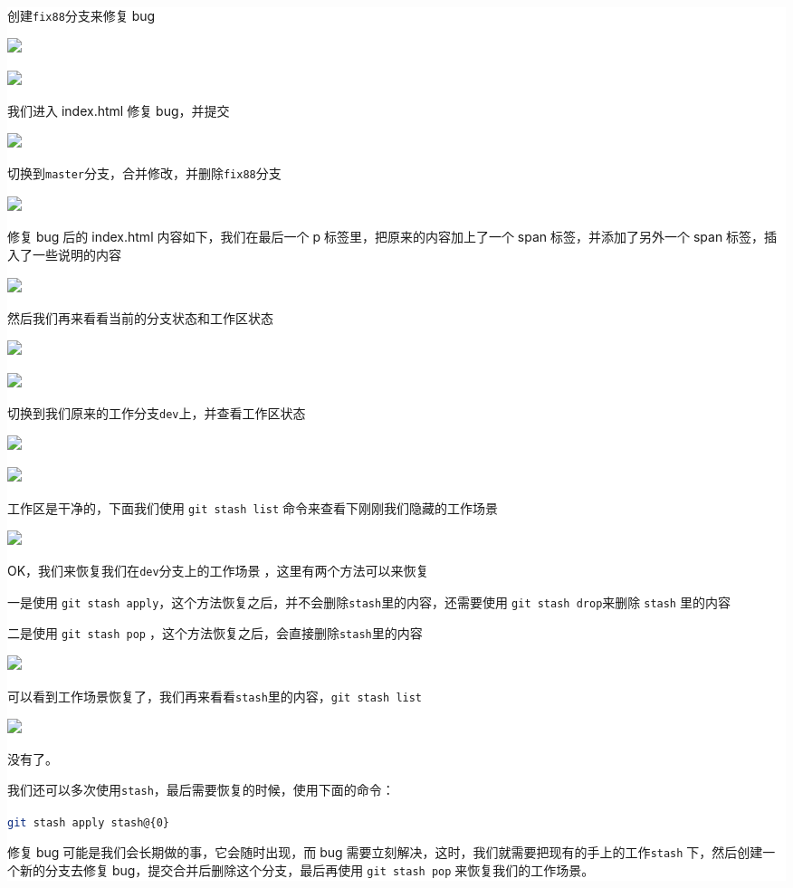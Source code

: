 创建`fix88`分支来修复 bug

![](http://static.oschina.net/uploads/space/2016/0329/233121_yAzK_2399867.png)

![](http://static.oschina.net/uploads/space/2016/0329/233121_JyAx_2399867.png)

我们进入 index.html 修复 bug，并提交

![](http://static.oschina.net/uploads/space/2016/0329/233553_N55T_2399867.png)

切换到`master`分支，合并修改，并删除`fix88`分支

![](http://static.oschina.net/uploads/space/2016/0329/234104_QycK_2399867.png)

修复 bug 后的 index.html 内容如下，我们在最后一个 p 标签里，把原来的内容加上了一个 span 标签，并添加了另外一个 span 标签，插入了一些说明的内容

![](http://static.oschina.net/uploads/space/2016/0329/235330_Uw6g_2399867.png)

然后我们再来看看当前的分支状态和工作区状态

![](http://static.oschina.net/uploads/space/2016/0329/235709_9ynn_2399867.png)

![](http://static.oschina.net/uploads/space/2016/0329/235501_ac8M_2399867.png)

切换到我们原来的工作分支`dev`上，并查看工作区状态

![](http://static.oschina.net/uploads/space/2016/0329/235817_kahU_2399867.png)

![](http://static.oschina.net/uploads/space/2016/0329/235913_dJVo_2399867.png)

工作区是干净的，下面我们使用 `git stash list` 命令来查看下刚刚我们隐藏的工作场景

![](http://static.oschina.net/uploads/space/2016/0330/000048_IMWe_2399867.png)

OK，我们来恢复我们在`dev`分支上的工作场景 ，这里有两个方法可以来恢复

一是使用 `git stash apply`，这个方法恢复之后，并不会删除`stash`里的内容，还需要使用 `git stash drop`来删除 `stash` 里的内容

二是使用 `git stash pop` ，这个方法恢复之后，会直接删除`stash`里的内容

![](http://static.oschina.net/uploads/space/2016/0330/000502_oFqV_2399867.png)

可以看到工作场景恢复了，我们再来看看`stash`里的内容，`git stash list`

![](http://static.oschina.net/uploads/space/2016/0330/000630_xBLP_2399867.png)

没有了。

我们还可以多次使用`stash`，最后需要恢复的时候，使用下面的命令：

```bash
git stash apply stash@{0}
```

修复 bug 可能是我们会长期做的事，它会随时出现，而 bug 需要立刻解决，这时，我们就需要把现有的手上的工作`stash` 下，然后创建一个新的分支去修复 bug，提交合并后删除这个分支，最后再使用 `git stash pop` 来恢复我们的工作场景。
